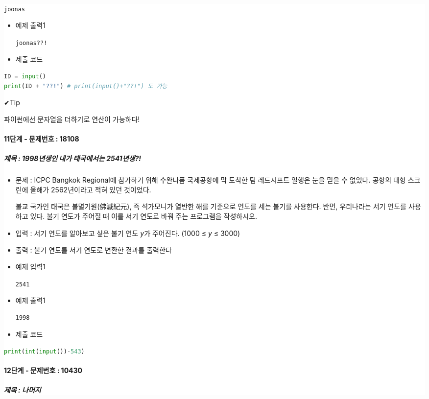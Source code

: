   ```
  joonas
  ```

- 예제 출력1

  ```
  joonas??!
  ```



- 제출 코드

```python
ID = input()
print(ID + "??!") # print(input()+"??!") 도 가능
```

✔Tip 

파이썬에선 문자열을 더하기로 연산이 가능하다! 



#### 11단계 -  문제번호 : 18108

 ##### 제목 : 1998년생인 내가 태국에서는 2541년생?!

- 문제 : ICPC Bangkok Regional에 참가하기 위해 수완나품 국제공항에 막 도착한 팀 레드시프트 일행은 눈을 믿을 수 없었다. 공항의 대형 스크린에 올해가 2562년이라고 적혀 있던 것이었다.

  불교 국가인 태국은 불멸기원(佛滅紀元), 즉 석가모니가 열반한 해를 기준으로 연도를 세는 불기를 사용한다. 반면, 우리나라는 서기 연도를 사용하고 있다. 불기 연도가 주어질 때 이를 서기 연도로 바꿔 주는 프로그램을 작성하시오.

- 입력 : 서기 연도를 알아보고 싶은 불기 연도 *y*가 주어진다. (1000 ≤ *y* ≤ 3000)

- 출력 : 불기 연도를 서기 연도로 변환한 결과를 출력한다

- 예제 입력1

  ```
  2541
  ```

- 예제 출력1

  ```
  1998
  ```



- 제출 코드

```python
print(int(input())-543)
```



#### 12단계 -  문제번호 : 10430

 ##### 제목 : 나머지

